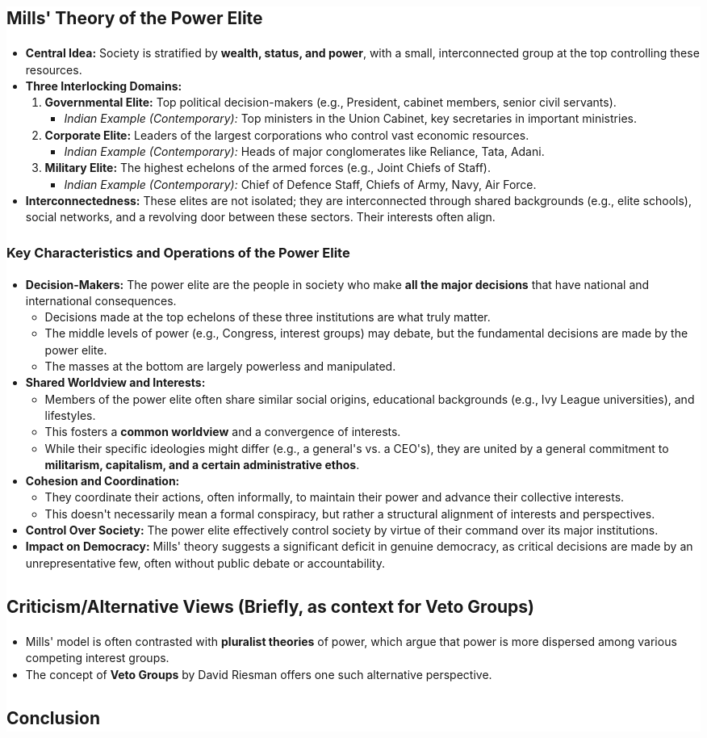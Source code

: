 ## **Mills' Theory of the Power Elite**

*   **Central Idea:** Society is stratified by **wealth, status, and power**, with a small, interconnected group at the top controlling these resources.
*   **Three Interlocking Domains:**
    1.  **Governmental Elite:** Top political decision-makers (e.g., President, cabinet members, senior civil servants).
        *   *Indian Example (Contemporary):* Top ministers in the Union Cabinet, key secretaries in important ministries.
    2.  **Corporate Elite:** Leaders of the largest corporations who control vast economic resources.
        *   *Indian Example (Contemporary):* Heads of major conglomerates like Reliance, Tata, Adani.
    3.  **Military Elite:** The highest echelons of the armed forces (e.g., Joint Chiefs of Staff).
        *   *Indian Example (Contemporary):* Chief of Defence Staff, Chiefs of Army, Navy, Air Force.
*   **Interconnectedness:** These elites are not isolated; they are interconnected through shared backgrounds (e.g., elite schools), social networks, and a revolving door between these sectors. Their interests often align.

### **Key Characteristics and Operations of the Power Elite**

*   **Decision-Makers:** The power elite are the people in society who make **all the major decisions** that have national and international consequences.
    *   Decisions made at the top echelons of these three institutions are what truly matter.
    *   The middle levels of power (e.g., Congress, interest groups) may debate, but the fundamental decisions are made by the power elite.
    *   The masses at the bottom are largely powerless and manipulated.
*   **Shared Worldview and Interests:**
    *   Members of the power elite often share similar social origins, educational backgrounds (e.g., Ivy League universities), and lifestyles.
    *   This fosters a **common worldview** and a convergence of interests.
    *   While their specific ideologies might differ (e.g., a general's vs. a CEO's), they are united by a general commitment to **militarism, capitalism, and a certain administrative ethos**.
*   **Cohesion and Coordination:**
    *   They coordinate their actions, often informally, to maintain their power and advance their collective interests.
    *   This doesn't necessarily mean a formal conspiracy, but rather a structural alignment of interests and perspectives.
*   **Control Over Society:** The power elite effectively control society by virtue of their command over its major institutions.
*   **Impact on Democracy:** Mills' theory suggests a significant deficit in genuine democracy, as critical decisions are made by an unrepresentative few, often without public debate or accountability.

## **Criticism/Alternative Views (Briefly, as context for Veto Groups)**

*   Mills' model is often contrasted with **pluralist theories** of power, which argue that power is more dispersed among various competing interest groups.
*   The concept of **Veto Groups** by David Riesman offers one such alternative perspective.

## **Conclusion**
